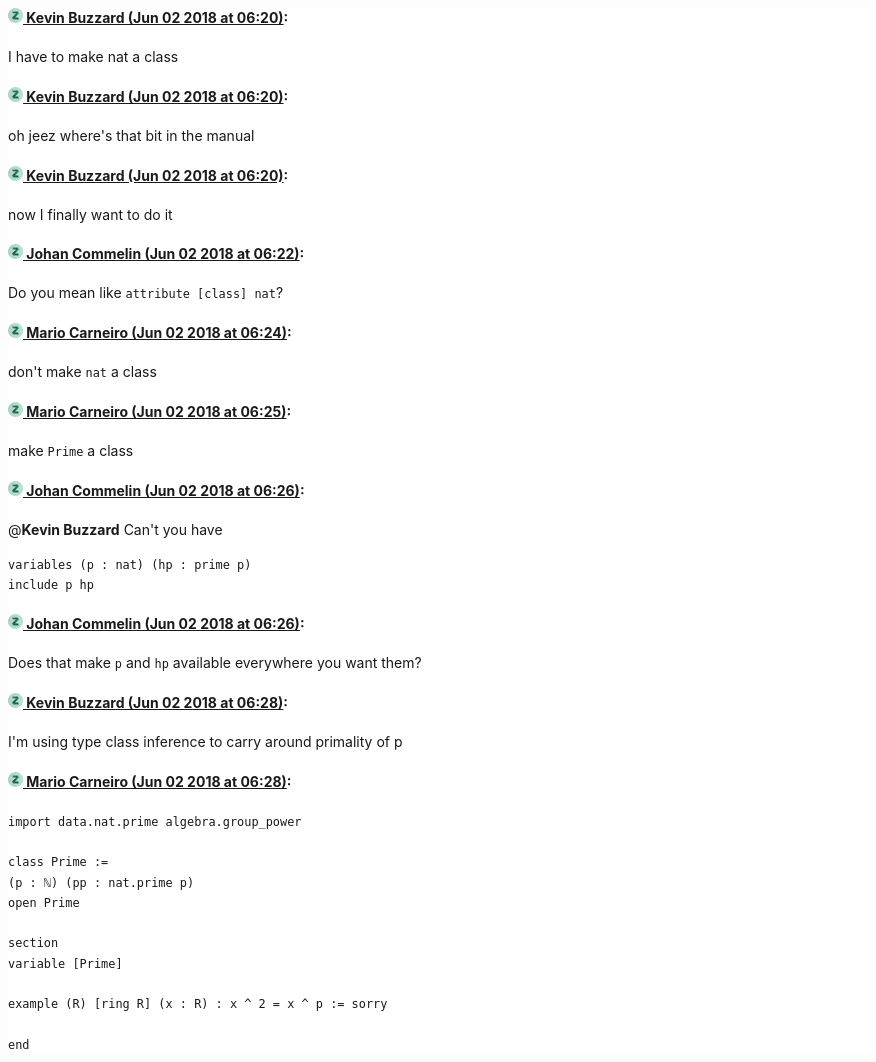 #### [![Click to go to Zulip](../../assets/img/zulip2.png) Kevin Buzzard (Jun 02 2018 at 06:20)](https://leanprover.zulipchat.com/#narrow/stream/113488-general/topic/let%20in%20structure/near/127452483):
I have to make nat a class

#### [![Click to go to Zulip](../../assets/img/zulip2.png) Kevin Buzzard (Jun 02 2018 at 06:20)](https://leanprover.zulipchat.com/#narrow/stream/113488-general/topic/let%20in%20structure/near/127452484):
oh jeez where's that bit in the manual

#### [![Click to go to Zulip](../../assets/img/zulip2.png) Kevin Buzzard (Jun 02 2018 at 06:20)](https://leanprover.zulipchat.com/#narrow/stream/113488-general/topic/let%20in%20structure/near/127452485):
now I finally want to do it

#### [![Click to go to Zulip](../../assets/img/zulip2.png) Johan Commelin (Jun 02 2018 at 06:22)](https://leanprover.zulipchat.com/#narrow/stream/113488-general/topic/let%20in%20structure/near/127452532):
Do you mean like `attribute [class] nat`?

#### [![Click to go to Zulip](../../assets/img/zulip2.png) Mario Carneiro (Jun 02 2018 at 06:24)](https://leanprover.zulipchat.com/#narrow/stream/113488-general/topic/let%20in%20structure/near/127452581):
don't make `nat` a class

#### [![Click to go to Zulip](../../assets/img/zulip2.png) Mario Carneiro (Jun 02 2018 at 06:25)](https://leanprover.zulipchat.com/#narrow/stream/113488-general/topic/let%20in%20structure/near/127452590):
make `Prime` a class

#### [![Click to go to Zulip](../../assets/img/zulip2.png) Johan Commelin (Jun 02 2018 at 06:26)](https://leanprover.zulipchat.com/#narrow/stream/113488-general/topic/let%20in%20structure/near/127452635):
@**Kevin Buzzard** Can't you have
```lean
variables (p : nat) (hp : prime p)
include p hp
```

#### [![Click to go to Zulip](../../assets/img/zulip2.png) Johan Commelin (Jun 02 2018 at 06:26)](https://leanprover.zulipchat.com/#narrow/stream/113488-general/topic/let%20in%20structure/near/127452638):
Does that make `p` and `hp` available everywhere you want them?

#### [![Click to go to Zulip](../../assets/img/zulip2.png) Kevin Buzzard (Jun 02 2018 at 06:28)](https://leanprover.zulipchat.com/#narrow/stream/113488-general/topic/let%20in%20structure/near/127452689):
I'm using type class inference to carry around primality of p

#### [![Click to go to Zulip](../../assets/img/zulip2.png) Mario Carneiro (Jun 02 2018 at 06:28)](https://leanprover.zulipchat.com/#narrow/stream/113488-general/topic/let%20in%20structure/near/127452690):
```
import data.nat.prime algebra.group_power

class Prime :=
(p : ℕ) (pp : nat.prime p)
open Prime

section
variable [Prime]

example (R) [ring R] (x : R) : x ^ 2 = x ^ p := sorry

end
```
